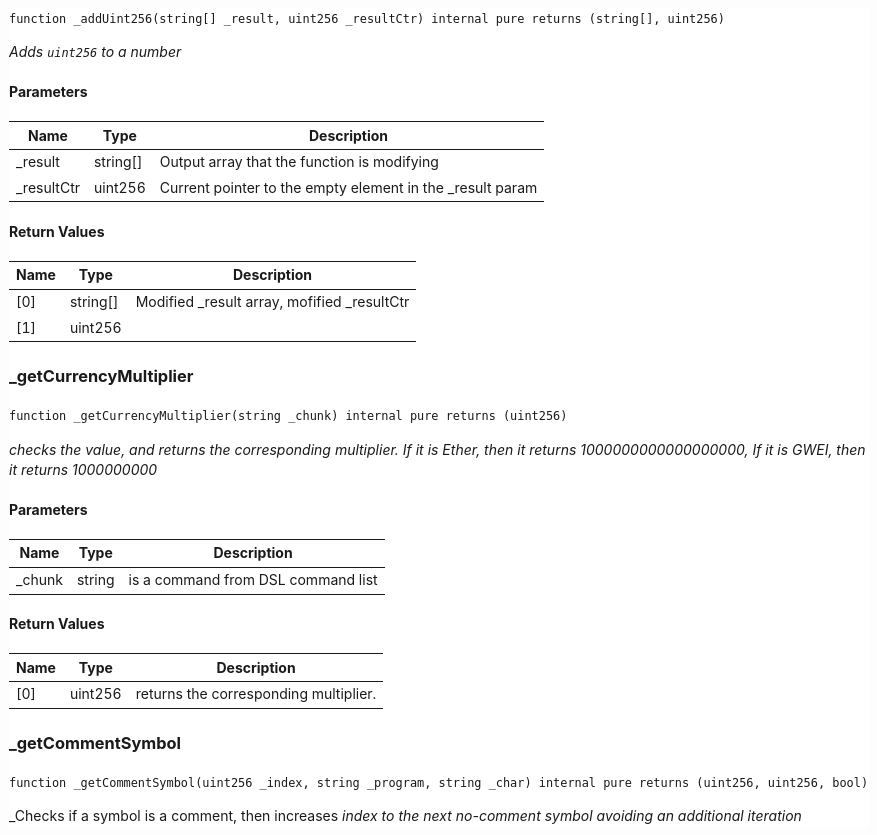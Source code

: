 ```solidity
function _addUint256(string[] _result, uint256 _resultCtr) internal pure returns (string[], uint256)
```

_Adds `uint256` to a number_

#### Parameters

| Name | Type | Description |
| ---- | ---- | ----------- |
| _result | string[] | Output array that the function is modifying |
| _resultCtr | uint256 | Current pointer to the empty element in the _result param |

#### Return Values

| Name | Type | Description |
| ---- | ---- | ----------- |
| [0] | string[] | Modified _result array, mofified _resultCtr |
| [1] | uint256 |  |

### _getCurrencyMultiplier

```solidity
function _getCurrencyMultiplier(string _chunk) internal pure returns (uint256)
```

_checks the value, and returns the corresponding multiplier.
If it is Ether, then it returns 1000000000000000000,
If it is GWEI, then it returns 1000000000_

#### Parameters

| Name | Type | Description |
| ---- | ---- | ----------- |
| _chunk | string | is a command from DSL command list |

#### Return Values

| Name | Type | Description |
| ---- | ---- | ----------- |
| [0] | uint256 | returns the corresponding multiplier. |

### _getCommentSymbol

```solidity
function _getCommentSymbol(uint256 _index, string _program, string _char) internal pure returns (uint256, uint256, bool)
```

_Checks if a symbol is a comment, then increases _index to the next
no-comment symbol avoiding an additional iteration_
